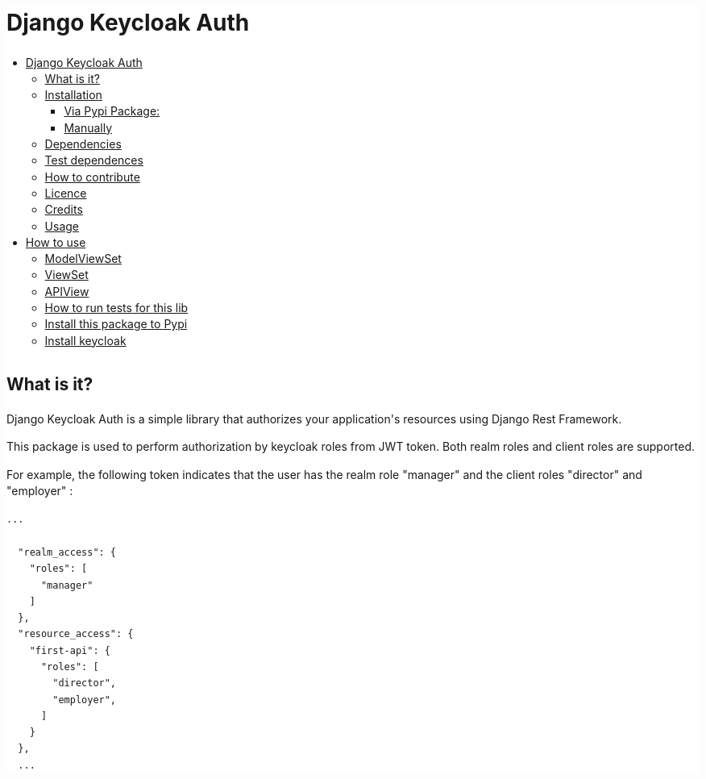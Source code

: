 # Django Keycloak Auth

- [Django Keycloak Auth](#django-keycloak-auth)
  - [What is it?](#what-is-it)
  - [Installation](#installation)
    - [Via Pypi Package:](#via-pypi-package)
    - [Manually](#manually)
  - [Dependencies](#dependencies)
  - [Test dependences](#test-dependences)
  - [How to contribute](#how-to-contribute)
  - [Licence](#licence)
  - [Credits](#credits)
  - [Usage](#usage)
- [How to use](#how-to-use)
  - [ModelViewSet](#modelviewset)
  - [ViewSet](#viewset)
  - [APIView](#apiview)
  - [How to run tests for this lib](#how-to-run-tests-for-this-lib)
  - [Install this package to Pypi](#install-this-package-to-pypi)
  - [Install keycloak](#install-keycloak)

## What is it?

Django Keycloak Auth is a simple library that authorizes your application's resources using Django Rest Framework.

This package is used to perform authorization by keycloak roles from JWT token. Both realm roles and client roles are
supported.

For example, the following token indicates that the user has the realm role "manager" and the client
roles "director" and "employer" :

```
...

  "realm_access": {
    "roles": [
      "manager"
    ]
  },
  "resource_access": {
    "first-api": {
      "roles": [
        "director",
        "employer",
      ]
    }
  },
  ...
```
